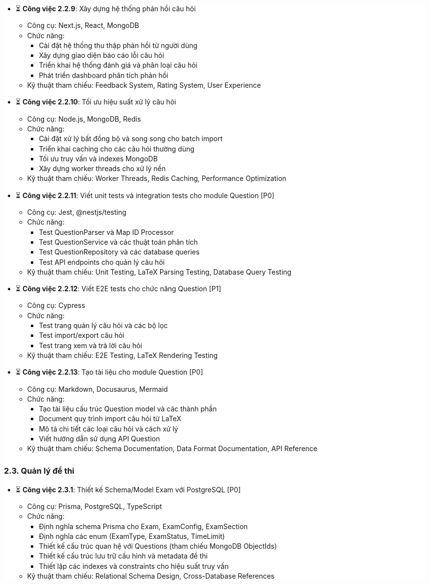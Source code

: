 - ⏳ **Công việc 2.2.9**: Xây dựng hệ thống phản hồi câu hỏi

  - Công cụ: Next.js, React, MongoDB
  - Chức năng:
    - Cài đặt hệ thống thu thập phản hồi từ người dùng
    - Xây dựng giao diện báo cáo lỗi câu hỏi
    - Triển khai hệ thống đánh giá và phân loại câu hỏi
    - Phát triển dashboard phân tích phản hồi
  - Kỹ thuật tham chiếu: Feedback System, Rating System, User Experience

- ⏳ **Công việc 2.2.10**: Tối ưu hiệu suất xử lý câu hỏi

  - Công cụ: Node.js, MongoDB, Redis
  - Chức năng:
    - Cài đặt xử lý bất đồng bộ và song song cho batch import
    - Triển khai caching cho các câu hỏi thường dùng
    - Tối ưu truy vấn và indexes MongoDB
    - Xây dựng worker threads cho xử lý nền
  - Kỹ thuật tham chiếu: Worker Threads, Redis Caching, Performance Optimization

- ⏳ **Công việc 2.2.11**: Viết unit tests và integration tests cho module Question [P0]

  - Công cụ: Jest, @nestjs/testing
  - Chức năng:
    - Test QuestionParser và Map ID Processor
    - Test QuestionService và các thuật toán phân tích
    - Test QuestionRepository và các database queries
    - Test API endpoints cho quản lý câu hỏi
  - Kỹ thuật tham chiếu: Unit Testing, LaTeX Parsing Testing, Database Query Testing

- ⏳ **Công việc 2.2.12**: Viết E2E tests cho chức năng Question [P1]

  - Công cụ: Cypress
  - Chức năng:
    - Test trang quản lý câu hỏi và các bộ lọc
    - Test import/export câu hỏi
    - Test trang xem và trả lời câu hỏi
  - Kỹ thuật tham chiếu: E2E Testing, LaTeX Rendering Testing

- ⏳ **Công việc 2.2.13**: Tạo tài liệu cho module Question [P0]

  - Công cụ: Markdown, Docusaurus, Mermaid
  - Chức năng:
    - Tạo tài liệu cấu trúc Question model và các thành phần
    - Document quy trình import câu hỏi từ LaTeX
    - Mô tả chi tiết các loại câu hỏi và cách xử lý
    - Viết hướng dẫn sử dụng API Question
  - Kỹ thuật tham chiếu: Schema Documentation, Data Format Documentation, API Reference

### 2.3. Quản lý đề thi

- ⏳ **Công việc 2.3.1**: Thiết kế Schema/Model Exam với PostgreSQL [P0]

  - Công cụ: Prisma, PostgreSQL, TypeScript
  - Chức năng:
    - Định nghĩa schema Prisma cho Exam, ExamConfig, ExamSection
    - Định nghĩa các enum (ExamType, ExamStatus, TimeLimit)
    - Thiết kế cấu trúc quan hệ với Questions (tham chiếu MongoDB ObjectIds)
    - Thiết kế cấu trúc lưu trữ cấu hình và metadata đề thi
    - Thiết lập các indexes và constraints cho hiệu suất truy vấn
  - Kỹ thuật tham chiếu: Relational Schema Design, Cross-Database References
